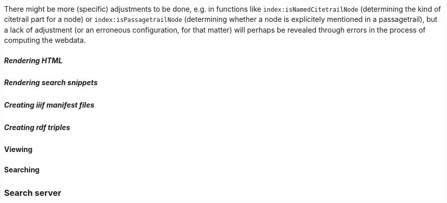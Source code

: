 There might be more (specific) adjustments to be done, e.g. in functions like `index:isNamedCitetrailNode` (determining the kind of citetrail part for a node) or `index:isPassagetrailNode` (determining whether a node is explicitely mentioned in a passagetrail), but a lack of adjustment (or an erroneous configuration, for that matter) will perhaps be revealed through errors in the process of computing the webdata. 

##### Rendering HTML

##### Rendering search snippets

##### Creating iiif manifest files

##### Creating rdf triples

#### Viewing

#### Searching

### Search server
